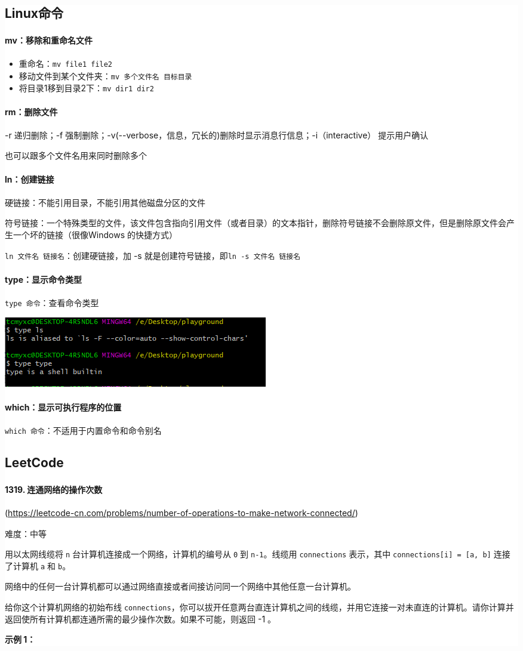 
## Linux命令

#### mv：移除和重命名文件

-   重命名：`mv file1 file2`
-   移动文件到某个文件夹：`mv 多个文件名 目标目录`
-   将目录1移到目录2下：`mv dir1 dir2`

#### rm：删除文件

-r 递归删除；-f 强制删除；-v(--verbose，信息，冗长的)删除时显示消息行信息；-i（interactive） 提示用户确认

也可以跟多个文件名用来同时删除多个

#### ln：创建链接

硬链接：不能引用目录，不能引用其他磁盘分区的文件

符号链接：一个特殊类型的文件，该文件包含指向引用文件（或者目录）的文本指针，删除符号链接不会删除原文件，但是删除原文件会产生一个坏的链接（很像Windows 的快捷方式）

`ln 文件名 链接名`：创建硬链接，加 -s 就是创建符号链接，即`ln -s 文件名 链接名`

#### type：显示命令类型

`type 命令`：查看命令类型

![image-20210123212747808](每日必学.assets/image-20210123212747808.png)

#### which：显示可执行程序的位置

`which 命令`：不适用于内置命令和命令别名

## LeetCode

#### 1319. 连通网络的操作次数

(https://leetcode-cn.com/problems/number-of-operations-to-make-network-connected/)

难度：中等

用以太网线缆将 `n` 台计算机连接成一个网络，计算机的编号从 `0` 到 `n-1`。线缆用 `connections` 表示，其中 `connections[i] = [a, b]` 连接了计算机 `a` 和 `b`。

网络中的任何一台计算机都可以通过网络直接或者间接访问同一个网络中其他任意一台计算机。

给你这个计算机网络的初始布线 `connections`，你可以拔开任意两台直连计算机之间的线缆，并用它连接一对未直连的计算机。请你计算并返回使所有计算机都连通所需的最少操作次数。如果不可能，则返回 -1 。 

**示例 1：**
